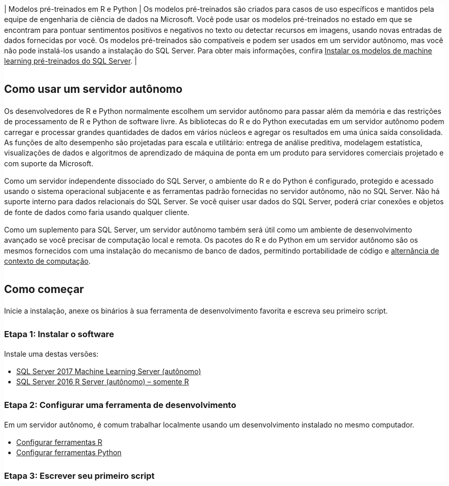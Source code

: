 | Modelos pré-treinados em R e Python | Os modelos pré-treinados são criados para casos de uso específicos e mantidos pela equipe de engenharia de ciência de dados na Microsoft. Você pode usar os modelos pré-treinados no estado em que se encontram para pontuar sentimentos positivos e negativos no texto ou detectar recursos em imagens, usando novas entradas de dados fornecidas por você. Os modelos pré-treinados são compatíveis e podem ser usados em um servidor autônomo, mas você não pode instalá-los usando a instalação do SQL Server. Para obter mais informações, confira [Instalar os modelos de machine learning pré-treinados do SQL Server](../install/sql-pretrained-models-install.md). |

## <a name="using-a-standalone-server"></a>Como usar um servidor autônomo

Os desenvolvedores de R e Python normalmente escolhem um servidor autônomo para passar além da memória e das restrições de processamento de R e Python de software livre. As bibliotecas do R e do Python executadas em um servidor autônomo podem carregar e processar grandes quantidades de dados em vários núcleos e agregar os resultados em uma única saída consolidada. As funções de alto desempenho são projetadas para escala e utilitário: entrega de análise preditiva, modelagem estatística, visualizações de dados e algoritmos de aprendizado de máquina de ponta em um produto para servidores comerciais projetado e com suporte da Microsoft.

Como um servidor independente dissociado do SQL Server, o ambiente do R e do Python é configurado, protegido e acessado usando o sistema operacional subjacente e as ferramentas padrão fornecidas no servidor autônomo, não no SQL Server. Não há suporte interno para dados relacionais do SQL Server. Se você quiser usar dados do SQL Server, poderá criar conexões e objetos de fonte de dados como faria usando qualquer cliente.

Como um suplemento para SQL Server, um servidor autônomo também será útil como um ambiente de desenvolvimento avançado se você precisar de computação local e remota. Os pacotes do R e do Python em um servidor autônomo são os mesmos fornecidos com uma instalação do mecanismo de banco de dados, permitindo portabilidade de código e [alternância de contexto de computação](https://docs.microsoft.com/machine-learning-server/r/concept-what-is-compute-context).

## <a name="how-to-get-started"></a>Como começar

Inicie a instalação, anexe os binários à sua ferramenta de desenvolvimento favorita e escreva seu primeiro script.

### <a name="step-1-install-the-software"></a>Etapa 1: Instalar o software

Instale uma destas versões:

+ [SQL Server 2017 Machine Learning Server (autônomo)](../install/sql-machine-learning-standalone-windows-install.md)
+ [SQL Server 2016 R Server (autônomo) – somente R](../install/sql-machine-learning-standalone-windows-install.md?view=sql-server-2016)

### <a name="step-2-configure-a-development-tool"></a>Etapa 2: Configurar uma ferramenta de desenvolvimento

Em um servidor autônomo, é comum trabalhar localmente usando um desenvolvimento instalado no mesmo computador.

+ [Configurar ferramentas R](set-up-a-data-science-client.md)
+ [Configurar ferramentas Python](../python/setup-python-client-tools-sql.md)

### <a name="step-3-write-your-first-script"></a>Etapa 3: Escrever seu primeiro script
